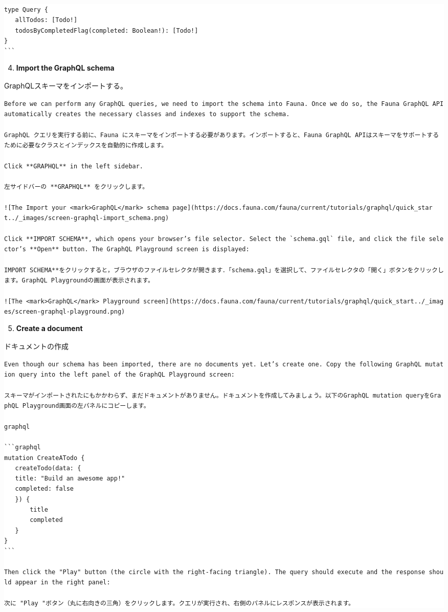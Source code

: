     type Query {
       allTodos: [Todo!]
       todosByCompletedFlag(completed: Boolean!): [Todo!]
    }
    ```

4.  **Import the GraphQL schema**

GraphQLスキーマをインポートする。

    Before we can perform any GraphQL queries, we need to import the schema into Fauna. Once we do so, the Fauna GraphQL API automatically creates the necessary classes and indexes to support the schema.

    GraphQL クエリを実行する前に、Fauna にスキーマをインポートする必要があります。インポートすると、Fauna GraphQL APIはスキーマをサポートするために必要なクラスとインデックスを自動的に作成します。

    Click **GRAPHQL** in the left sidebar.

    左サイドバーの **GRAPHQL** をクリックします。

    ![The Import your <mark>GraphQL</mark> schema page](https://docs.fauna.com/fauna/current/tutorials/graphql/quick_start../_images/screen-graphql-import_schema.png)

    Click **IMPORT SCHEMA**, which opens your browser’s file selector. Select the `schema.gql` file, and click the file selector’s **Open** button. The GraphQL Playground screen is displayed:

    IMPORT SCHEMA**をクリックすると，ブラウザのファイルセレクタが開きます．「schema.gql」を選択して、ファイルセレクタの「開く」ボタンをクリックします。GraphQL Playgroundの画面が表示されます。

    ![The <mark>GraphQL</mark> Playground screen](https://docs.fauna.com/fauna/current/tutorials/graphql/quick_start../_images/screen-graphql-playground.png)

5.  **Create a document**

ドキュメントの作成

    Even though our schema has been imported, there are no documents yet. Let’s create one. Copy the following GraphQL mutation query into the left panel of the GraphQL Playground screen:

    スキーマがインポートされたにもかかわらず、まだドキュメントがありません。ドキュメントを作成してみましょう。以下のGraphQL mutation queryをGraphQL Playground画面の左パネルにコピーします。

    graphql

    ```graphql
    mutation CreateATodo {
       createTodo(data: {
       title: "Build an awesome app!"
       completed: false
       }) {
           title
           completed
       }
    }
    ```

    Then click the "Play" button (the circle with the right-facing triangle). The query should execute and the response should appear in the right panel:

    次に "Play "ボタン（丸に右向きの三角）をクリックします。クエリが実行され、右側のパネルにレスポンスが表示されます。

